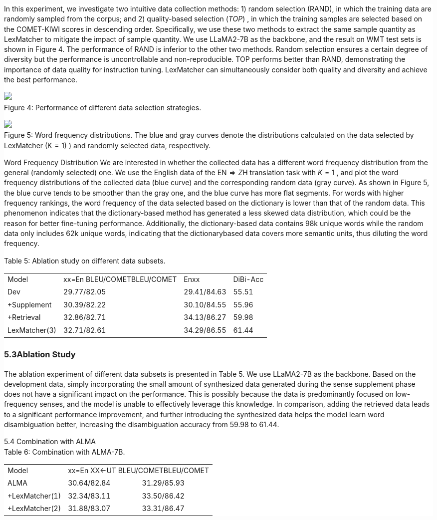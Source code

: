 In this experiment, we investigate two intuitive data collection methods: 1) random selection (RAND), in which the training data are randomly sampled from the corpus; and 2) quality-based selection $(T O P)$ , in which the training samples are selected based on the COMET-KIWI scores in descending order. Specifically, we use these two methods to extract the same sample quantity as LexMatcher to mitigate the impact of sample quantity. We use LLaMA2-7B as the backbone, and the result on WMT test sets is shown in Figure 4. The performance of RAND is inferior to the other two methods. Random selection ensures a certain degree of diversity but the performance is uncontrollable and non-reproducible. TOP performs better than RAND, demonstrating the importance of data quality for instruction tuning. LexMatcher can simultaneously consider both quality and diversity and achieve the best performance.  

![](https://cdn-mineru.openxlab.org.cn/extract/e7af52ed-8b9f-4b8f-92be-1462377e55cd/9d84b2215b47e9fc04d3c6167deacf2b4c9b3ba4d0ff43836c768b61d3ea1088.jpg)  
Figure 4: Performance of different data selection strategies.  

![](https://cdn-mineru.openxlab.org.cn/extract/e7af52ed-8b9f-4b8f-92be-1462377e55cd/f50eced64e1cc22217b3fdec246353c379cac748b67b43eeed779e070ba7be71.jpg)  
Figure 5: Word frequency distributions. The blue and gray curves denote the distributions calculated on the data selected by LexMatcher $(\mathrm{K}{=}1)$ ) and randomly selected data, respectively.  

Word Frequency Distribution   We are interested in whether the collected data has a different word frequency distribution from the general (randomly selected) one. We use the English data of the $\mathrm{EN}{\Rightarrow}Z\mathrm{H}$ translation task with $K{=}1$ , and plot the word frequency distributions of the collected data (blue curve) and the corresponding random data (gray curve). As shown in Figure 5, the blue curve tends to be smoother than the gray one, and the blue curve has more flat segments. For words with higher frequency rankings, the word frequency of the data selected based on the dictionary is lower than that of the random data. This phenomenon indicates that the dictionary-based method has generated a less skewed data distribution, which could be the reason for better fine-tuning performance. Additionally, the dictionary-based data contains $98\mathrm{k}$ unique words while the random data only includes $62\mathrm{k}$ unique words, indicating that the dictionarybased data covers more semantic units, thus diluting the word frequency.  

Table 5: Ablation study on different data subsets.   


<html><body><table><tr><td>Model</td><td>xx=En BLEU/COMETBLEU/COMET</td><td>Enxx</td><td>DiBi-Acc</td></tr><tr><td>Dev</td><td>29.77/82.05</td><td>29.41/84.63</td><td>55.51</td></tr><tr><td>+Supplement</td><td>30.39/82.22</td><td>30.10/84.55</td><td>55.96</td></tr><tr><td>+Retrieval</td><td>32.86/82.71</td><td>34.13/86.27</td><td>59.98</td></tr><tr><td>LexMatcher(3)</td><td>32.71/82.61</td><td>34.29/86.55</td><td>61.44</td></tr></table></body></html>  

### 5.3Ablation Study  

The ablation experiment of different data subsets is presented in Table 5. We use LLaMA2-7B as the backbone. Based on the development data, simply incorporating the small amount of synthesized data generated during the sense supplement phase does not have a significant impact on the performance. This is possibly because the data is predominantly focused on low-frequency senses, and the model is unable to effectively leverage this knowledge. In comparison, adding the retrieved data leads to a significant performance improvement, and further introducing the synthesized data helps the model learn word disambiguation better, increasing the disambiguation accuracy from 59.98 to 61.44.  

5.4 Combination with ALMA   
Table 6: Combination with ALMA-7B.   


<html><body><table><tr><td>Model</td><td colspan="2">xx=En XX←UT BLEU/COMETBLEU/COMET</td></tr><tr><td>ALMA</td><td>30.64/82.84</td><td>31.29/85.93</td></tr><tr><td>+LexMatcher(1)</td><td>32.34/83.11</td><td>33.50/86.42</td></tr><tr><td>+LexMatcher(2)</td><td>31.88/83.07</td><td>33.31/86.47</td></tr></table></body></html>  
